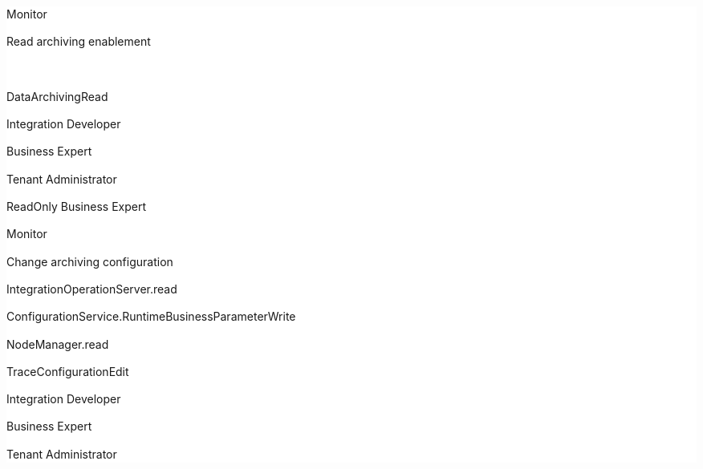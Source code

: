 Monitor

</td>
<td valign="top">

Read archiving enablement

</td>
<td valign="top">

 

</td>
<td valign="top">

DataArchivingRead

</td>
<td valign="top">

Integration Developer

Business Expert

Tenant Administrator

ReadOnly Business Expert

</td>
</tr>
<tr>
<td valign="top">

Monitor

</td>
<td valign="top">

Change archiving configuration

</td>
<td valign="top">

IntegrationOperationServer.read

ConfigurationService.RuntimeBusinessParameterWrite

NodeManager.read

</td>
<td valign="top">

TraceConfigurationEdit

</td>
<td valign="top">

Integration Developer

Business Expert

Tenant Administrator
